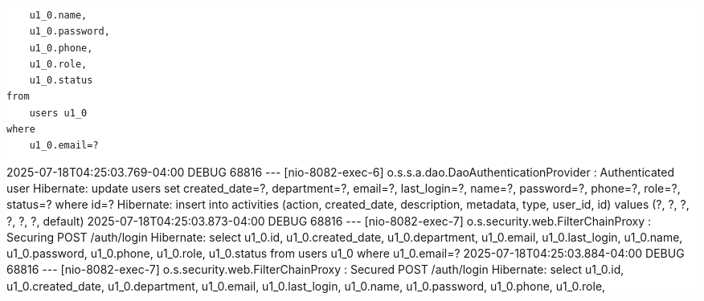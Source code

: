         u1_0.name,
        u1_0.password,
        u1_0.phone,
        u1_0.role,
        u1_0.status
    from
        users u1_0
    where
        u1_0.email=?
2025-07-18T04:25:03.769-04:00 DEBUG 68816 --- [nio-8082-exec-6] o.s.s.a.dao.DaoAuthenticationProvider    : Authenticated user
Hibernate: 
    update
        users
    set
        created_date=?,
        department=?,
        email=?,
        last_login=?,
        name=?,
        password=?,
        phone=?,
        role=?,
        status=?
    where
        id=?
Hibernate:
    insert
    into
        activities
        (action, created_date, description, metadata, type, user_id, id)
    values
        (?, ?, ?, ?, ?, ?, default)
2025-07-18T04:25:03.873-04:00 DEBUG 68816 --- [nio-8082-exec-7] o.s.security.web.FilterChainProxy        : Securing POST /auth/login
Hibernate: 
    select
        u1_0.id,
        u1_0.created_date,
        u1_0.department,
        u1_0.email,
        u1_0.last_login,
        u1_0.name,
        u1_0.password,
        u1_0.phone,
        u1_0.role,
        u1_0.status
    from
        users u1_0
    where
        u1_0.email=?
2025-07-18T04:25:03.884-04:00 DEBUG 68816 --- [nio-8082-exec-7] o.s.security.web.FilterChainProxy        : Secured POST /auth/login
Hibernate:
    select
        u1_0.id,
        u1_0.created_date,
        u1_0.department,
        u1_0.email,
        u1_0.last_login,
        u1_0.name,
        u1_0.password,
        u1_0.phone,
        u1_0.role,